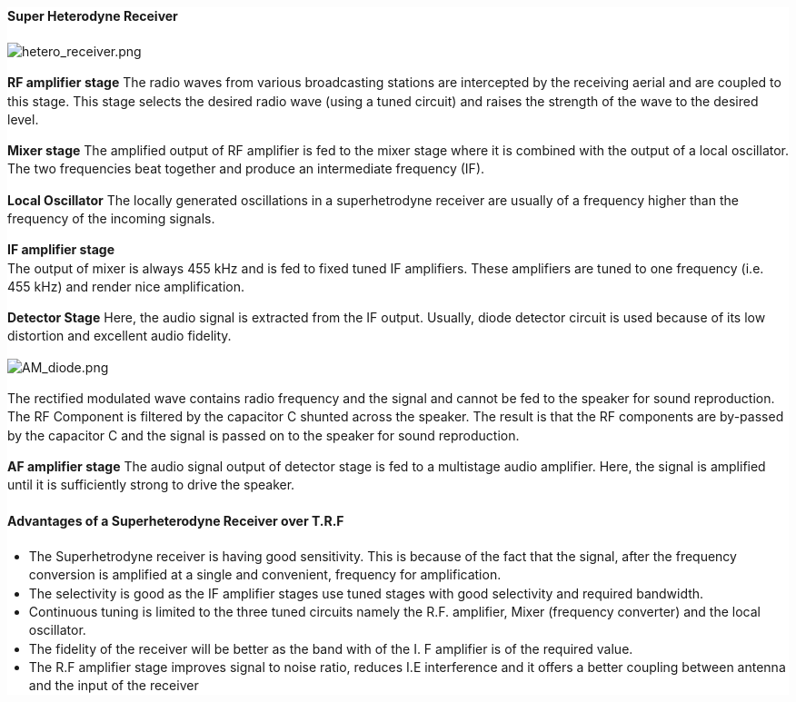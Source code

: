 

#### Super Heterodyne Receiver

![hetero_receiver.png](https://github.com/sabSAThai/Advitiya/blob/master/images/hetero_receiver.png)

**RF amplifier stage**
The radio waves from various broadcasting stations are intercepted by the
receiving aerial and are coupled to this stage. This stage selects the desired radio wave (using a
tuned circuit) and raises the strength of the wave to the desired level.

**Mixer stage**
The amplified output of RF amplifier is fed to the mixer stage where it is combined
with the output of a local oscillator. The two frequencies beat together and produce an intermediate
frequency (IF). 

**Local Oscillator**
The locally generated oscillations in a superhetrodyne receiver are usually of a frequency higher than the frequency of the incoming signals.

**IF amplifier stage**  
The output of mixer is always 455 kHz and is fed to fixed tuned IF amplifiers.
These amplifiers are tuned to one frequency (i.e. 455 kHz) and render nice amplification.

**Detector Stage**
Here, the audio signal is extracted from the IF output. Usually, diode detector circuit is used
because of its low distortion and excellent audio fidelity.

![AM_diode.png](https://github.com/sabSAThai/Advitiya/blob/master/images/AM_diode.png)

The rectified modulated wave contains radio frequency and the signal and cannot be fed to the
speaker for sound reproduction. The RF Component is filtered by the capacitor C shunted
across the speaker. The result is that the RF components are by-passed by the capacitor C and the signal is passed on to the speaker for sound reproduction. 

**AF amplifier stage**
The audio signal output of detector stage is fed to a multistage audio
amplifier. Here, the signal is amplified until it is sufficiently strong to drive the speaker.


#### Advantages of a Superheterodyne Receiver over T.R.F

- The Superhetrodyne receiver is having good sensitivity. This is because of the fact that the
signal, after the frequency conversion is amplified at a single and convenient, frequency for
amplification.
-  The selectivity is good as the IF amplifier stages use tuned stages with good selectivity and
required bandwidth.
- Continuous tuning is limited to the three tuned circuits namely the R.F. amplifier, Mixer
(frequency converter) and the local oscillator. 
-  The fidelity of the receiver will be better as the band with of the I. F amplifier is of the required
value.
- The R.F amplifier stage improves signal to noise ratio, reduces I.E interference and it offers a
better coupling between antenna and the input of the receiver
